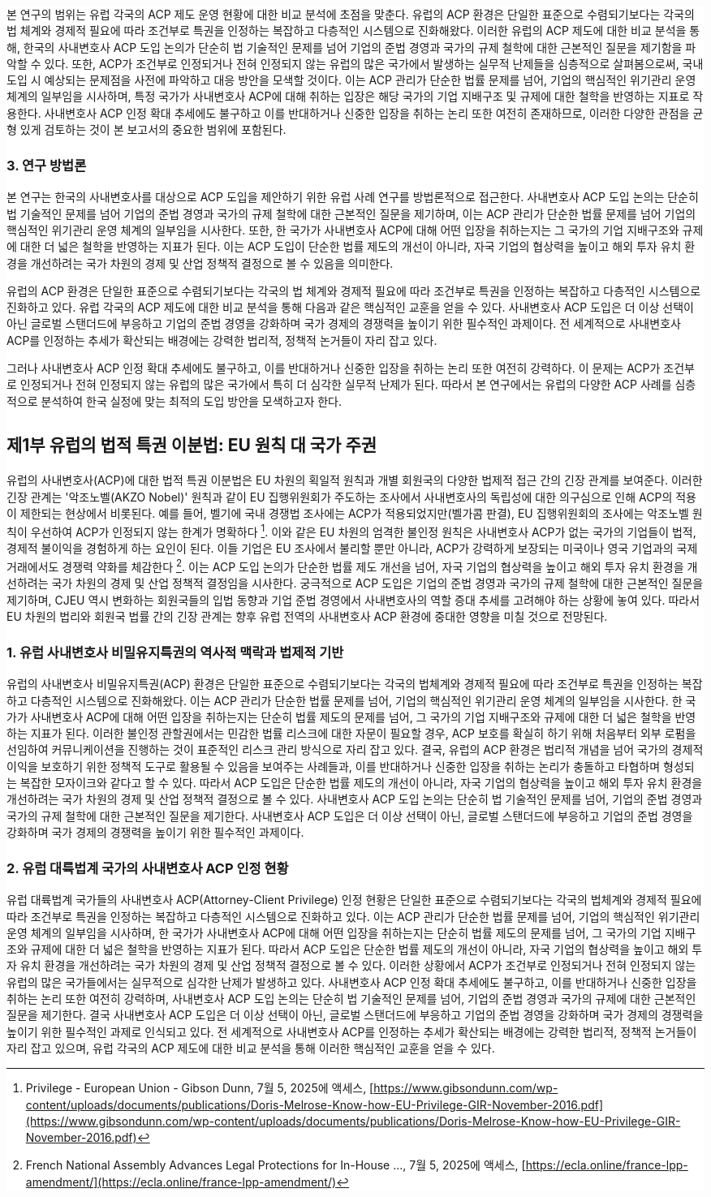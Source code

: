 본 연구의 범위는 유럽 각국의 ACP 제도 운영 현황에 대한 비교 분석에 초점을 맞춘다. 유럽의 ACP 환경은 단일한 표준으로 수렴되기보다는 각국의 법 체계와 경제적 필요에 따라 조건부로 특권을 인정하는 복잡하고 다층적인 시스템으로 진화해왔다. 이러한 유럽의 ACP 제도에 대한 비교 분석을 통해, 한국의 사내변호사 ACP 도입 논의가 단순히 법 기술적인 문제를 넘어 기업의 준법 경영과 국가의 규제 철학에 대한 근본적인 질문을 제기함을 파악할 수 있다. 또한, ACP가 조건부로 인정되거나 전혀 인정되지 않는 유럽의 많은 국가에서 발생하는 실무적 난제들을 심층적으로 살펴봄으로써, 국내 도입 시 예상되는 문제점을 사전에 파악하고 대응 방안을 모색할 것이다. 이는 ACP 관리가 단순한 법률 문제를 넘어, 기업의 핵심적인 위기관리 운영 체계의 일부임을 시사하며, 특정 국가가 사내변호사 ACP에 대해 취하는 입장은 해당 국가의 기업 지배구조 및 규제에 대한 철학을 반영하는 지표로 작용한다. 사내변호사 ACP 인정 확대 추세에도 불구하고 이를 반대하거나 신중한 입장을 취하는 논리 또한 여전히 존재하므로, 이러한 다양한 관점을 균형 있게 검토하는 것이 본 보고서의 중요한 범위에 포함된다.

### 3. 연구 방법론

본 연구는 한국의 사내변호사를 대상으로 ACP 도입을 제안하기 위한 유럽 사례 연구를 방법론적으로 접근한다. 사내변호사 ACP 도입 논의는 단순히 법 기술적인 문제를 넘어 기업의 준법 경영과 국가의 규제 철학에 대한 근본적인 질문을 제기하며, 이는 ACP 관리가 단순한 법률 문제를 넘어 기업의 핵심적인 위기관리 운영 체계의 일부임을 시사한다. 또한, 한 국가가 사내변호사 ACP에 대해 어떤 입장을 취하는지는 그 국가의 기업 지배구조와 규제에 대한 더 넓은 철학을 반영하는 지표가 된다. 이는 ACP 도입이 단순한 법률 제도의 개선이 아니라, 자국 기업의 협상력을 높이고 해외 투자 유치 환경을 개선하려는 국가 차원의 경제 및 산업 정책적 결정으로 볼 수 있음을 의미한다.

유럽의 ACP 환경은 단일한 표준으로 수렴되기보다는 각국의 법 체계와 경제적 필요에 따라 조건부로 특권을 인정하는 복잡하고 다층적인 시스템으로 진화하고 있다. 유럽 각국의 ACP 제도에 대한 비교 분석을 통해 다음과 같은 핵심적인 교훈을 얻을 수 있다. 사내변호사 ACP 도입은 더 이상 선택이 아닌 글로벌 스탠더드에 부응하고 기업의 준법 경영을 강화하며 국가 경제의 경쟁력을 높이기 위한 필수적인 과제이다. 전 세계적으로 사내변호사 ACP를 인정하는 추세가 확산되는 배경에는 강력한 법리적, 정책적 논거들이 자리 잡고 있다.

그러나 사내변호사 ACP 인정 확대 추세에도 불구하고, 이를 반대하거나 신중한 입장을 취하는 논리 또한 여전히 강력하다. 이 문제는 ACP가 조건부로 인정되거나 전혀 인정되지 않는 유럽의 많은 국가에서 특히 더 심각한 실무적 난제가 된다. 따라서 본 연구에서는 유럽의 다양한 ACP 사례를 심층적으로 분석하여 한국 실정에 맞는 최적의 도입 방안을 모색하고자 한다.

## 제1부 유럽의 법적 특권 이분법: EU 원칙 대 국가 주권

유럽의 사내변호사(ACP)에 대한 법적 특권 이분법은 EU 차원의 획일적 원칙과 개별 회원국의 다양한 법제적 접근 간의 긴장 관계를 보여준다. 이러한 긴장 관계는 '악조노벨(AKZO Nobel)' 원칙과 같이 EU 집행위원회가 주도하는 조사에서 사내변호사의 독립성에 대한 의구심으로 인해 ACP의 적용이 제한되는 현상에서 비롯된다. 예를 들어, 벨기에 국내 경쟁법 조사에는 ACP가 적용되었지만(벨가콤 판결), EU 집행위원회의 조사에는 악조노벨 원칙이 우선하여 ACP가 인정되지 않는 한계가 명확하다 [^1]. 이와 같은 EU 차원의 엄격한 불인정 원칙은 사내변호사 ACP가 없는 국가의 기업들이 법적, 경제적 불이익을 경험하게 하는 요인이 된다. 이들 기업은 EU 조사에서 불리할 뿐만 아니라, ACP가 강력하게 보장되는 미국이나 영국 기업과의 국제 거래에서도 경쟁력 약화를 체감한다 [^2]. 이는 ACP 도입 논의가 단순한 법률 제도 개선을 넘어, 자국 기업의 협상력을 높이고 해외 투자 유치 환경을 개선하려는 국가 차원의 경제 및 산업 정책적 결정임을 시사한다. 궁극적으로 ACP 도입은 기업의 준법 경영과 국가의 규제 철학에 대한 근본적인 질문을 제기하며, CJEU 역시 변화하는 회원국들의 입법 동향과 기업 준법 경영에서 사내변호사의 역할 증대 추세를 고려해야 하는 상황에 놓여 있다. 따라서 EU 차원의 법리와 회원국 법률 간의 긴장 관계는 향후 유럽 전역의 사내변호사 ACP 환경에 중대한 영향을 미칠 것으로 전망된다.

### 1. 유럽 사내변호사 비밀유지특권의 역사적 맥락과 법제적 기반

유럽의 사내변호사 비밀유지특권(ACP) 환경은 단일한 표준으로 수렴되기보다는 각국의 법체계와 경제적 필요에 따라 조건부로 특권을 인정하는 복잡하고 다층적인 시스템으로 진화해왔다. 이는 ACP 관리가 단순한 법률 문제를 넘어, 기업의 핵심적인 위기관리 운영 체계의 일부임을 시사한다. 한 국가가 사내변호사 ACP에 대해 어떤 입장을 취하는지는 단순히 법률 제도의 문제를 넘어, 그 국가의 기업 지배구조와 규제에 대한 더 넓은 철학을 반영하는 지표가 된다. 이러한 불인정 관할권에서는 민감한 법률 리스크에 대한 자문이 필요할 경우, ACP 보호를 확실히 하기 위해 처음부터 외부 로펌을 선임하여 커뮤니케이션을 진행하는 것이 표준적인 리스크 관리 방식으로 자리 잡고 있다. 결국, 유럽의 ACP 환경은 법리적 개념을 넘어 국가의 경제적 이익을 보호하기 위한 정책적 도구로 활용될 수 있음을 보여주는 사례들과, 이를 반대하거나 신중한 입장을 취하는 논리가 충돌하고 타협하며 형성되는 복잡한 모자이크와 같다고 할 수 있다. 따라서 ACP 도입은 단순한 법률 제도의 개선이 아니라, 자국 기업의 협상력을 높이고 해외 투자 유치 환경을 개선하려는 국가 차원의 경제 및 산업 정책적 결정으로 볼 수 있다. 사내변호사 ACP 도입 논의는 단순히 법 기술적인 문제를 넘어, 기업의 준법 경영과 국가의 규제 철학에 대한 근본적인 질문을 제기한다. 사내변호사 ACP 도입은 더 이상 선택이 아닌, 글로벌 스탠더드에 부응하고 기업의 준법 경영을 강화하며 국가 경제의 경쟁력을 높이기 위한 필수적인 과제이다.

### 2. 유럽 대륙법계 국가의 사내변호사 ACP 인정 현황

유럽 대륙법계 국가들의 사내변호사 ACP(Attorney-Client Privilege) 인정 현황은 단일한 표준으로 수렴되기보다는 각국의 법체계와 경제적 필요에 따라 조건부로 특권을 인정하는 복잡하고 다층적인 시스템으로 진화하고 있다. 이는 ACP 관리가 단순한 법률 문제를 넘어, 기업의 핵심적인 위기관리 운영 체계의 일부임을 시사하며, 한 국가가 사내변호사 ACP에 대해 어떤 입장을 취하는지는 단순히 법률 제도의 문제를 넘어, 그 국가의 기업 지배구조와 규제에 대한 더 넓은 철학을 반영하는 지표가 된다. 따라서 ACP 도입은 단순한 법률 제도의 개선이 아니라, 자국 기업의 협상력을 높이고 해외 투자 유치 환경을 개선하려는 국가 차원의 경제 및 산업 정책적 결정으로 볼 수 있다. 이러한 상황에서 ACP가 조건부로 인정되거나 전혀 인정되지 않는 유럽의 많은 국가들에서는 실무적으로 심각한 난제가 발생하고 있다. 사내변호사 ACP 인정 확대 추세에도 불구하고, 이를 반대하거나 신중한 입장을 취하는 논리 또한 여전히 강력하며, 사내변호사 ACP 도입 논의는 단순히 법 기술적인 문제를 넘어, 기업의 준법 경영과 국가의 규제에 대한 근본적인 질문을 제기한다. 결국 사내변호사 ACP 도입은 더 이상 선택이 아닌, 글로벌 스탠더드에 부응하고 기업의 준법 경영을 강화하며 국가 경제의 경쟁력을 높이기 위한 필수적인 과제로 인식되고 있다. 전 세계적으로 사내변호사 ACP를 인정하는 추세가 확산되는 배경에는 강력한 법리적, 정책적 논거들이 자리 잡고 있으며, 유럽 각국의 ACP 제도에 대한 비교 분석을 통해 이러한 핵심적인 교훈을 얻을 수 있다.


[^1]: Privilege \- European Union \- Gibson Dunn, 7월 5, 2025에 액세스, [https://www.gibsondunn.com/wp-content/uploads/documents/publications/Doris-Melrose-Know-how-EU-Privilege-GIR-November-2016.pdf](https://www.gibsondunn.com/wp-content/uploads/documents/publications/Doris-Melrose-Know-how-EU-Privilege-GIR-November-2016.pdf)
[^2]: French National Assembly Advances Legal Protections for In-House ..., 7월 5, 2025에 액세스, [https://ecla.online/france-lpp-amendment/](https://ecla.online/france-lpp-amendment/)
[^3]: Dawn raids \- Noerr, 7월 2, 2025에 액세스, [https://www.noerr.com/en/topics/dawnraids](https://www.noerr.com/en/topics/dawnraids)